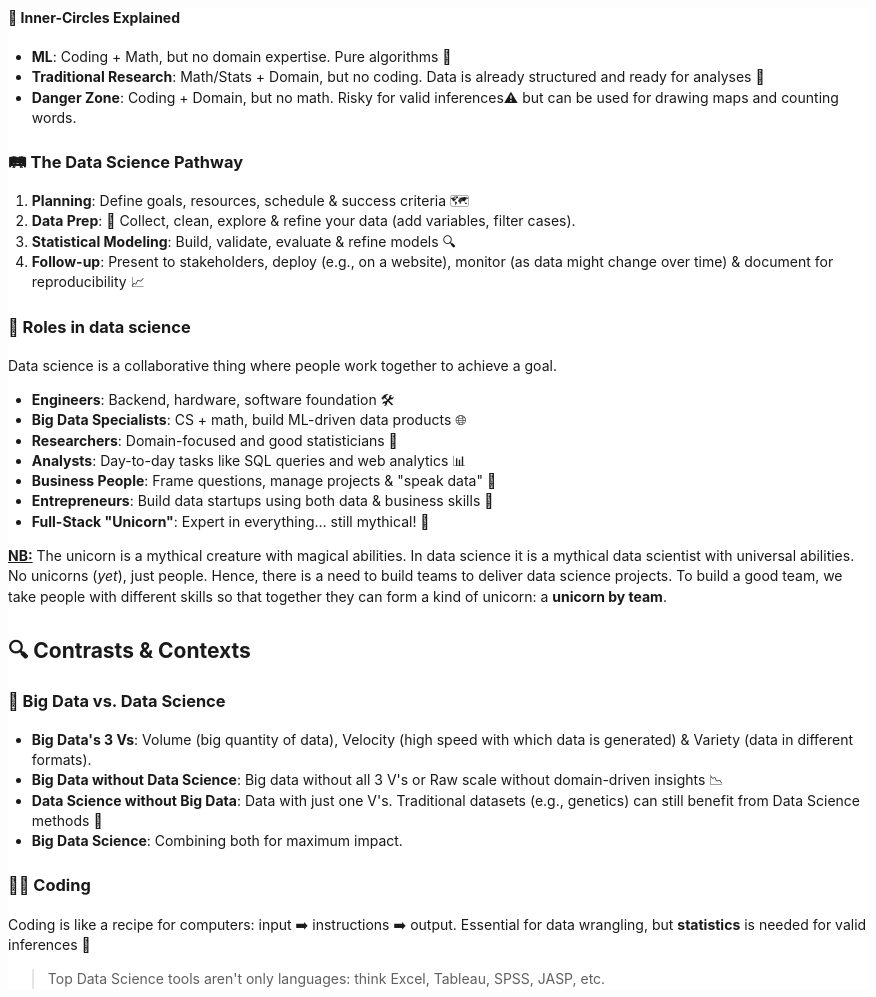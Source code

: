 #### 🔄 Inner-Circles Explained
- **ML**: Coding + Math, but no domain expertise. Pure algorithms 🤖
- **Traditional Research**: Math/Stats + Domain, but no coding. Data is already structured and ready for analyses 📑
- **Danger Zone**: Coding + Domain, but no math. Risky for valid inferences⚠️ but can be used for drawing maps and counting words.

### 🛤️ The Data Science Pathway
1. **Planning**: Define goals, resources, schedule & success criteria 🗺️
2. **Data Prep**: 🎯 Collect, clean, explore & refine your data (add variables, filter cases).
3. **Statistical Modeling**: Build, validate, evaluate & refine models 🔍
4. **Follow-up**: Present to stakeholders, deploy (e.g., on a website), monitor (as data might change over time) & document for reproducibility 📈

### 🤝 Roles in data science
Data science is a collaborative thing where people work together to achieve a goal.

- **Engineers**: Backend, hardware, software foundation 🛠️
- **Big Data Specialists**: CS + math, build ML-driven data products 🌐
- **Researchers**: Domain-focused and good statisticians 🔬
- **Analysts**: Day-to-day tasks like SQL queries and web analytics 📊
- **Business People**: Frame questions, manage projects & "speak data" 💼
- **Entrepreneurs**: Build data startups using both data & business skills 🚀
- **Full-Stack "Unicorn"**: Expert in everything… still mythical! 🦄

<u>**NB:**</u>
The unicorn is a mythical creature with magical abilities. In data science it is a mythical data scientist with universal abilities. No unicorns (*yet*), just people. Hence, there is a need to build teams to deliver data science projects. To build a good team, we take people with different skills so that together they can form a kind of unicorn: a <b>unicorn by team</b>.

## 🔍 Contrasts & Contexts
### 💾 Big Data vs. Data Science
- **Big Data's 3 Vs**: Volume (big quantity of data), Velocity (high speed with which data is generated) & Variety (data in different formats).
- **Big Data without Data Science**: Big data without all 3 V's or Raw scale without domain-driven insights 📉
- **Data Science without Big Data**: Data with just one V's. Traditional datasets (e.g., genetics) can still benefit from Data Science methods 🔬
- **Big Data Science**: Combining both for maximum impact.


### 👩‍💻 Coding
Coding is like a recipe for computers: input ➡️ instructions ➡️ output. Essential for data wrangling, but **statistics** is needed for valid inferences 🍳

> Top Data Science tools aren't only languages: think Excel, Tableau, SPSS, JASP, etc.
